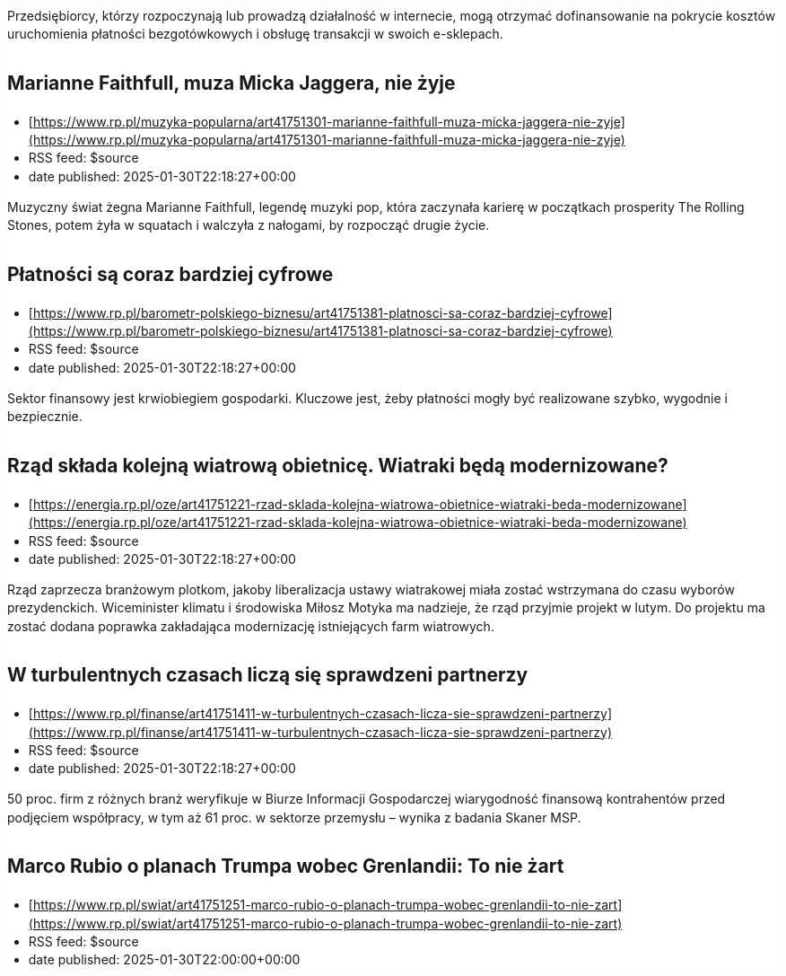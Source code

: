 Przedsiębiorcy, którzy rozpoczynają lub prowadzą działalność w internecie, mogą otrzymać dofinansowanie na pokrycie kosztów uruchomienia płatności bezgotówkowych i obsługę transakcji w swoich e-sklepach.

## Marianne Faithfull, muza Micka Jaggera, nie żyje
 - [https://www.rp.pl/muzyka-popularna/art41751301-marianne-faithfull-muza-micka-jaggera-nie-zyje](https://www.rp.pl/muzyka-popularna/art41751301-marianne-faithfull-muza-micka-jaggera-nie-zyje)
 - RSS feed: $source
 - date published: 2025-01-30T22:18:27+00:00

Muzyczny świat żegna Marianne Faithfull, legendę muzyki pop, która zaczynała karierę w początkach prosperity The Rolling Stones, potem żyła w squatach i walczyła z nałogami, by rozpocząć drugie życie.

## Płatności są coraz bardziej cyfrowe
 - [https://www.rp.pl/barometr-polskiego-biznesu/art41751381-platnosci-sa-coraz-bardziej-cyfrowe](https://www.rp.pl/barometr-polskiego-biznesu/art41751381-platnosci-sa-coraz-bardziej-cyfrowe)
 - RSS feed: $source
 - date published: 2025-01-30T22:18:27+00:00

Sektor finansowy jest krwiobiegiem gospodarki. Kluczowe jest, żeby płatności mogły być realizowane szybko, wygodnie i bezpiecznie.

## Rząd składa kolejną wiatrową obietnicę. Wiatraki będą modernizowane?
 - [https://energia.rp.pl/oze/art41751221-rzad-sklada-kolejna-wiatrowa-obietnice-wiatraki-beda-modernizowane](https://energia.rp.pl/oze/art41751221-rzad-sklada-kolejna-wiatrowa-obietnice-wiatraki-beda-modernizowane)
 - RSS feed: $source
 - date published: 2025-01-30T22:18:27+00:00

Rząd zaprzecza branżowym plotkom, jakoby liberalizacja ustawy wiatrakowej miała zostać wstrzymana do czasu wyborów prezydenckich. Wiceminister klimatu i środowiska Miłosz Motyka ma nadzieje, że rząd przyjmie projekt w lutym. Do projektu ma zostać dodana poprawka zakładająca modernizację istniejących farm wiatrowych.

## W turbulentnych czasach liczą się sprawdzeni partnerzy
 - [https://www.rp.pl/finanse/art41751411-w-turbulentnych-czasach-licza-sie-sprawdzeni-partnerzy](https://www.rp.pl/finanse/art41751411-w-turbulentnych-czasach-licza-sie-sprawdzeni-partnerzy)
 - RSS feed: $source
 - date published: 2025-01-30T22:18:27+00:00

50 proc. firm z różnych branż weryfikuje w Biurze Informacji Gospodarczej wiarygodność finansową kontrahentów przed podjęciem współpracy, w tym aż 61 proc. w sektorze przemysłu – wynika z badania Skaner MSP.

## Marco Rubio o planach Trumpa wobec Grenlandii: To nie żart
 - [https://www.rp.pl/swiat/art41751251-marco-rubio-o-planach-trumpa-wobec-grenlandii-to-nie-zart](https://www.rp.pl/swiat/art41751251-marco-rubio-o-planach-trumpa-wobec-grenlandii-to-nie-zart)
 - RSS feed: $source
 - date published: 2025-01-30T22:00:00+00:00
